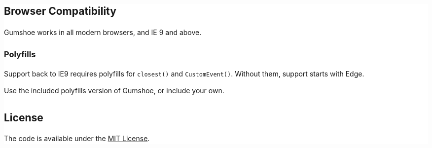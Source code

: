 

## Browser Compatibility

Gumshoe works in all modern browsers, and IE 9 and above.

### Polyfills

Support back to IE9 requires polyfills for `closest()` and `CustomEvent()`. Without them, support starts with Edge.

Use the included polyfills version of Gumshoe, or include your own.



## License

The code is available under the [MIT License](LICENSE.md).
